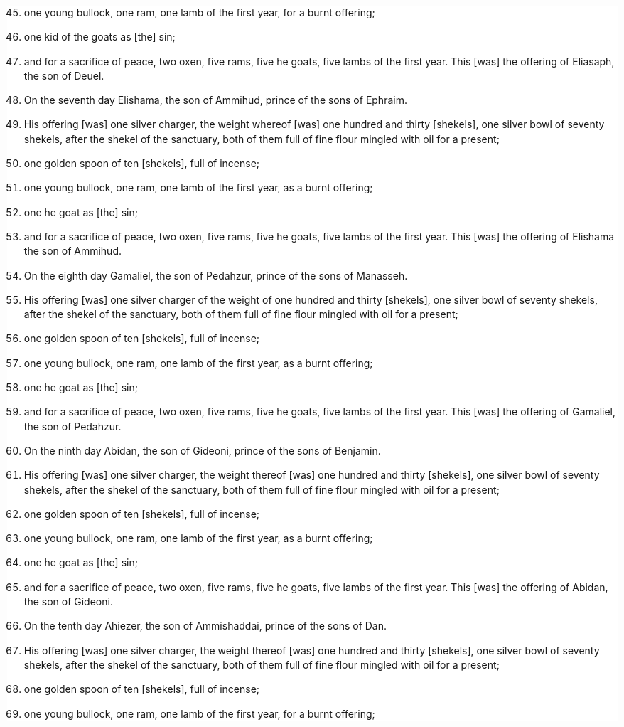 45. one young bullock, one ram, one lamb of the first year, for a burnt offering;

46. one kid of the goats as [the] sin;

47. and for a sacrifice of peace, two oxen, five rams, five he goats, five lambs of the first year. This [was] the offering of Eliasaph, the son of Deuel.

48. On the seventh day Elishama, the son of Ammihud, prince of the sons of Ephraim.

49. His offering [was] one silver charger, the weight whereof [was] one hundred and thirty [shekels], one silver bowl of seventy shekels, after the shekel of the sanctuary, both of them full of fine flour mingled with oil for a present;

50. one golden spoon of ten [shekels], full of incense;

51. one young bullock, one ram, one lamb of the first year, as a burnt offering;

52. one he goat as [the] sin;

53. and for a sacrifice of peace, two oxen, five rams, five he goats, five lambs of the first year. This [was] the offering of Elishama the son of Ammihud.

54. On the eighth day Gamaliel, the son of Pedahzur, prince of the sons of Manasseh.

55. His offering [was] one silver charger of the weight of one hundred and thirty [shekels], one silver bowl of seventy shekels, after the shekel of the sanctuary, both of them full of fine flour mingled with oil for a present;

56. one golden spoon of ten [shekels], full of incense;

57. one young bullock, one ram, one lamb of the first year, as a burnt offering;

58. one he goat as [the] sin;

59. and for a sacrifice of peace, two oxen, five rams, five he goats, five lambs of the first year. This [was] the offering of Gamaliel, the son of Pedahzur.

60. On the ninth day Abidan, the son of Gideoni, prince of the sons of Benjamin.

61. His offering [was] one silver charger, the weight thereof [was] one hundred and thirty [shekels], one silver bowl of seventy shekels, after the shekel of the sanctuary, both of them full of fine flour mingled with oil for a present;

62. one golden spoon of ten [shekels], full of incense;

63. one young bullock, one ram, one lamb of the first year, as a burnt offering;

64. one he goat as [the] sin;

65. and for a sacrifice of peace, two oxen, five rams, five he goats, five lambs of the first year. This [was] the offering of Abidan, the son of Gideoni.

66. On the tenth day Ahiezer, the son of Ammishaddai, prince of the sons of Dan.

67. His offering [was] one silver charger, the weight thereof [was] one hundred and thirty [shekels], one silver bowl of seventy shekels, after the shekel of the sanctuary, both of them full of fine flour mingled with oil for a present;

68. one golden spoon of ten [shekels], full of incense;

69. one young bullock, one ram, one lamb of the first year, for a burnt offering;
